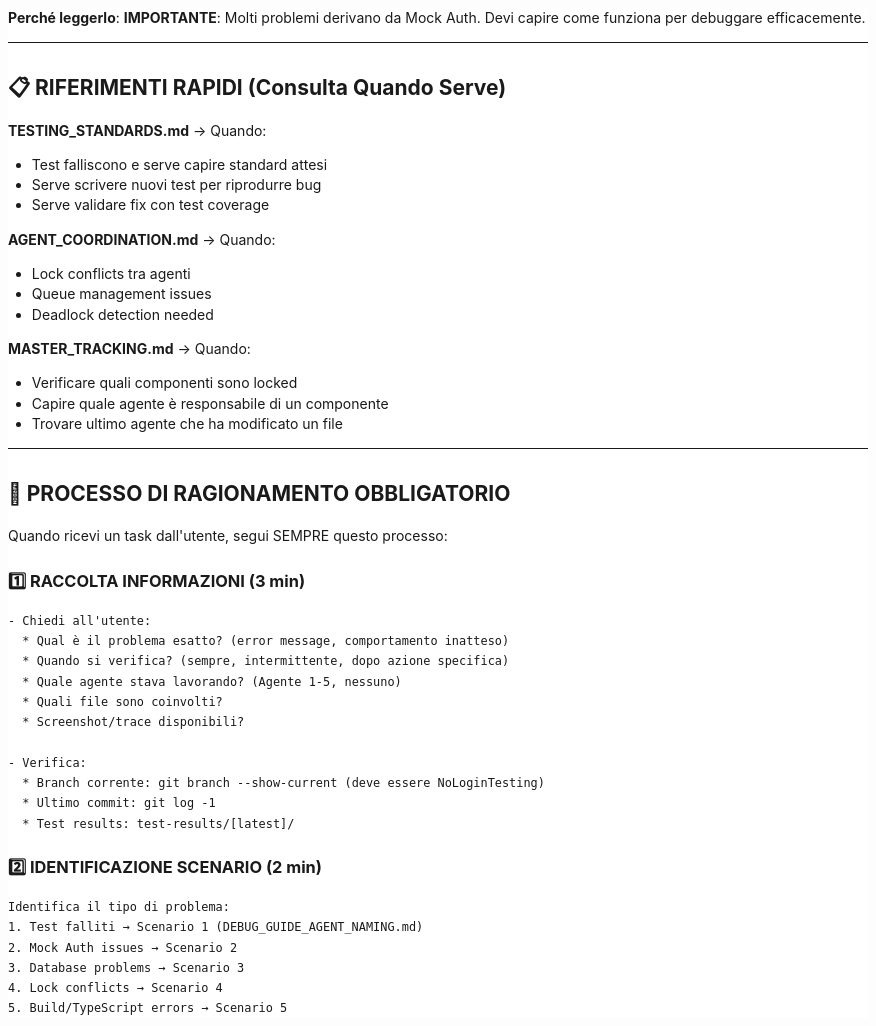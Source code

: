 **Perché leggerlo**: **IMPORTANTE**: Molti problemi derivano da Mock Auth. Devi capire come funziona per debuggare efficacemente.

---

## 📋 RIFERIMENTI RAPIDI (Consulta Quando Serve)

**TESTING_STANDARDS.md** → Quando:
- Test falliscono e serve capire standard attesi
- Serve scrivere nuovi test per riprodurre bug
- Serve validare fix con test coverage

**AGENT_COORDINATION.md** → Quando:
- Lock conflicts tra agenti
- Queue management issues
- Deadlock detection needed

**MASTER_TRACKING.md** → Quando:
- Verificare quali componenti sono locked
- Capire quale agente è responsabile di un componente
- Trovare ultimo agente che ha modificato un file

---

## 🧠 PROCESSO DI RAGIONAMENTO OBBLIGATORIO

Quando ricevi un task dall'utente, segui SEMPRE questo processo:

### 1️⃣ RACCOLTA INFORMAZIONI (3 min)
```
- Chiedi all'utente:
  * Qual è il problema esatto? (error message, comportamento inatteso)
  * Quando si verifica? (sempre, intermittente, dopo azione specifica)
  * Quale agente stava lavorando? (Agente 1-5, nessuno)
  * Quali file sono coinvolti?
  * Screenshot/trace disponibili?

- Verifica:
  * Branch corrente: git branch --show-current (deve essere NoLoginTesting)
  * Ultimo commit: git log -1
  * Test results: test-results/[latest]/
```

### 2️⃣ IDENTIFICAZIONE SCENARIO (2 min)
```
Identifica il tipo di problema:
1. Test falliti → Scenario 1 (DEBUG_GUIDE_AGENT_NAMING.md)
2. Mock Auth issues → Scenario 2
3. Database problems → Scenario 3
4. Lock conflicts → Scenario 4
5. Build/TypeScript errors → Scenario 5
```
